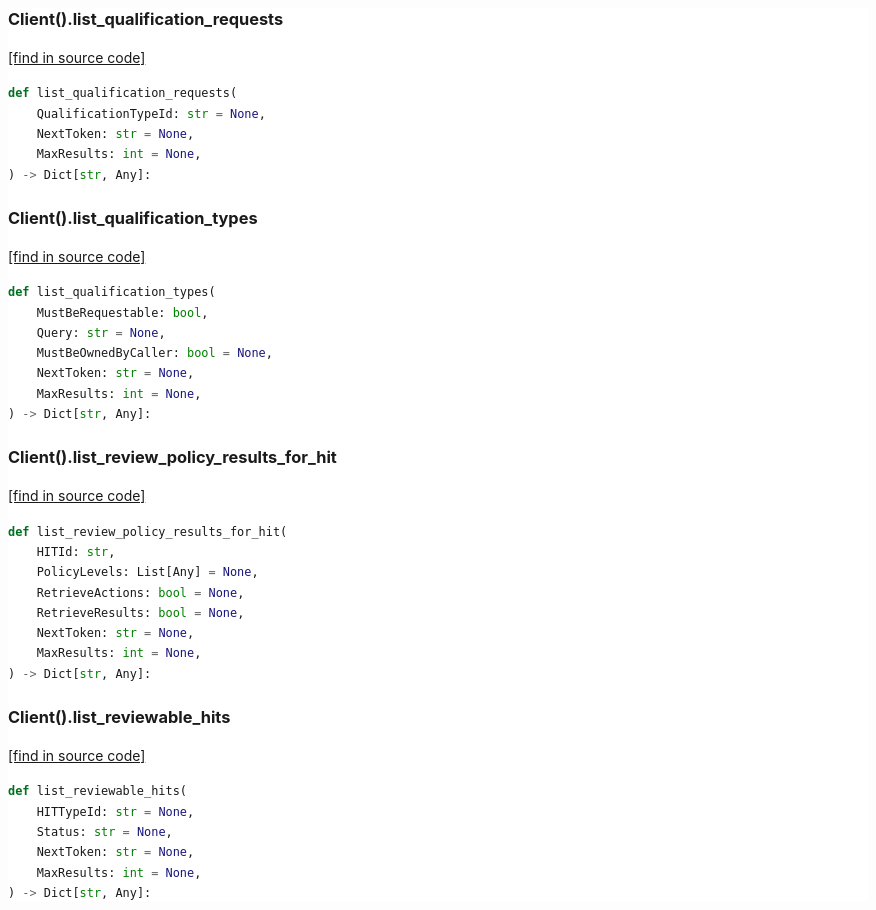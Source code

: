 ### Client().list_qualification_requests

[[find in source code]](https://github.com/vemel/mypy_boto3/blob/master/mypy_boto3_output/mypy_boto3/mturk/client.py#L221)

```python
def list_qualification_requests(
    QualificationTypeId: str = None,
    NextToken: str = None,
    MaxResults: int = None,
) -> Dict[str, Any]:
```

### Client().list_qualification_types

[[find in source code]](https://github.com/vemel/mypy_boto3/blob/master/mypy_boto3_output/mypy_boto3/mturk/client.py#L230)

```python
def list_qualification_types(
    MustBeRequestable: bool,
    Query: str = None,
    MustBeOwnedByCaller: bool = None,
    NextToken: str = None,
    MaxResults: int = None,
) -> Dict[str, Any]:
```

### Client().list_review_policy_results_for_hit

[[find in source code]](https://github.com/vemel/mypy_boto3/blob/master/mypy_boto3_output/mypy_boto3/mturk/client.py#L241)

```python
def list_review_policy_results_for_hit(
    HITId: str,
    PolicyLevels: List[Any] = None,
    RetrieveActions: bool = None,
    RetrieveResults: bool = None,
    NextToken: str = None,
    MaxResults: int = None,
) -> Dict[str, Any]:
```

### Client().list_reviewable_hits

[[find in source code]](https://github.com/vemel/mypy_boto3/blob/master/mypy_boto3_output/mypy_boto3/mturk/client.py#L253)

```python
def list_reviewable_hits(
    HITTypeId: str = None,
    Status: str = None,
    NextToken: str = None,
    MaxResults: int = None,
) -> Dict[str, Any]:
```
